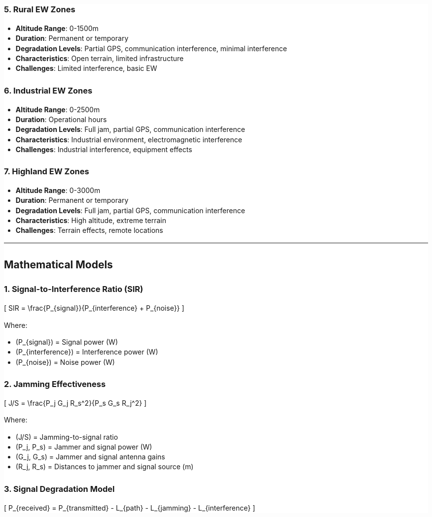 ### 5. Rural EW Zones
- **Altitude Range**: 0-1500m
- **Duration**: Permanent or temporary
- **Degradation Levels**: Partial GPS, communication interference, minimal interference
- **Characteristics**: Open terrain, limited infrastructure
- **Challenges**: Limited interference, basic EW

### 6. Industrial EW Zones
- **Altitude Range**: 0-2500m
- **Duration**: Operational hours
- **Degradation Levels**: Full jam, partial GPS, communication interference
- **Characteristics**: Industrial environment, electromagnetic interference
- **Challenges**: Industrial interference, equipment effects

### 7. Highland EW Zones
- **Altitude Range**: 0-3000m
- **Duration**: Permanent or temporary
- **Degradation Levels**: Full jam, partial GPS, communication interference
- **Characteristics**: High altitude, extreme terrain
- **Challenges**: Terrain effects, remote locations

---

## Mathematical Models

### 1. Signal-to-Interference Ratio (SIR)
\[
SIR = \frac{P_{signal}}{P_{interference} + P_{noise}}
\]

Where:
- \(P_{signal}\) = Signal power (W)
- \(P_{interference}\) = Interference power (W)
- \(P_{noise}\) = Noise power (W)

### 2. Jamming Effectiveness
\[
J/S = \frac{P_j G_j R_s^2}{P_s G_s R_j^2}
\]

Where:
- \(J/S\) = Jamming-to-signal ratio
- \(P_j, P_s\) = Jammer and signal power (W)
- \(G_j, G_s\) = Jammer and signal antenna gains
- \(R_j, R_s\) = Distances to jammer and signal source (m)

### 3. Signal Degradation Model
\[
P_{received} = P_{transmitted} - L_{path} - L_{jamming} - L_{interference}
\]

